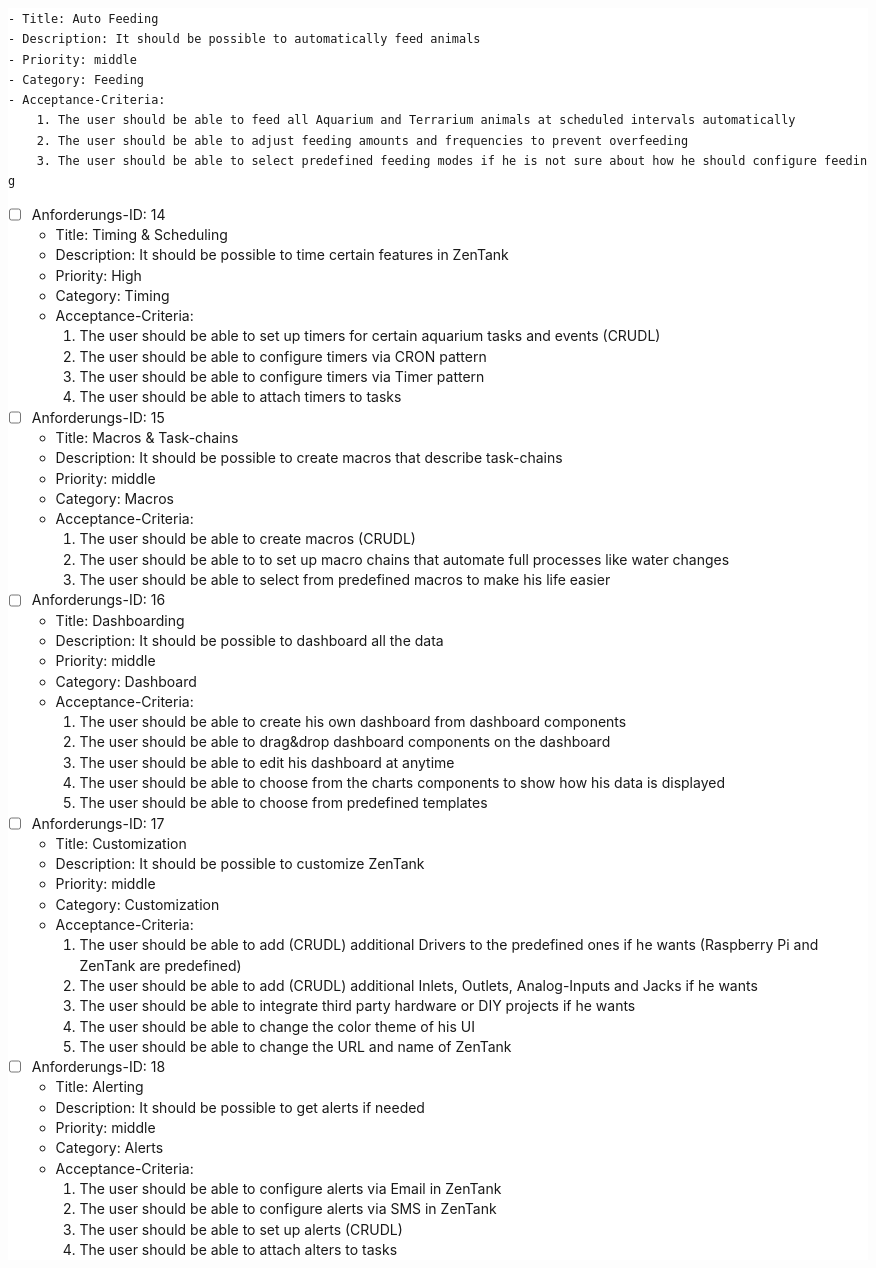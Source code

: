 	- Title: Auto Feeding
	- Description: It should be possible to automatically feed animals
	- Priority: middle
	- Category: Feeding
	- Acceptance-Criteria:
		1. The user should be able to feed all Aquarium and Terrarium animals at scheduled intervals automatically
		2. The user should be able to adjust feeding amounts and frequencies to prevent overfeeding
		3. The user should be able to select predefined feeding modes if he is not sure about how he should configure feeding
- [ ] Anforderungs-ID: 14
	- Title: Timing & Scheduling
	- Description: It should be possible to time certain features in ZenTank
	- Priority: High
	- Category: Timing
	- Acceptance-Criteria:
		1. The user should be able to set up timers for certain aquarium tasks and events (CRUDL)
		2. The user should be able to configure timers via CRON pattern
		3. The user should be able to configure timers via Timer pattern
		4. The user should be able to attach timers to tasks
- [ ] Anforderungs-ID: 15
	- Title: Macros & Task-chains
	- Description: It should be possible to create macros that describe task-chains
	- Priority: middle
	- Category: Macros
	- Acceptance-Criteria:
		1. The user should be able to create macros (CRUDL)
		2. The user should be able to to set up macro chains that automate full processes like water changes
		3. The user should be able to select from predefined macros to make his life easier
- [ ] Anforderungs-ID: 16
	- Title: Dashboarding
	- Description: It should be possible to dashboard all the data
	- Priority: middle
	- Category: Dashboard
	- Acceptance-Criteria:
		1. The user should be able to create his own dashboard from dashboard components
		2. The user should be able to drag&drop dashboard components on the dashboard
		3. The user should be able to edit his dashboard at anytime
		4. The user should be able to choose from the charts components to show how his data is displayed
		5. The user should be able to choose from predefined templates
- [ ] Anforderungs-ID: 17
	- Title: Customization
	- Description: It should be possible to customize ZenTank
	- Priority: middle
	- Category: Customization
	- Acceptance-Criteria:
		1. The user should be able to add (CRUDL) additional Drivers to the predefined ones if he wants (Raspberry Pi and ZenTank are predefined)
		2. The user should be able to add (CRUDL) additional Inlets, Outlets, Analog-Inputs and Jacks if he wants
		3. The user should be able to integrate third party hardware or DIY projects if he wants
		4. The user should be able to change the color theme of his UI
		5. The user should be able to change the URL and name of ZenTank
- [ ] Anforderungs-ID: 18
	- Title: Alerting
	- Description: It should be possible to get alerts if needed
	- Priority: middle
	- Category: Alerts
	- Acceptance-Criteria:
		1. The user should be able to configure alerts via Email in ZenTank
		2. The user should be able to configure alerts via SMS in ZenTank
		3. The user should be able to set up alerts (CRUDL)
		4. The user should be able to attach alters to tasks